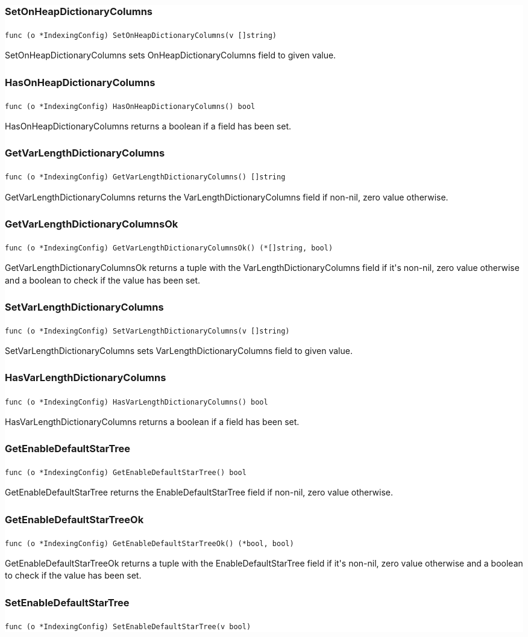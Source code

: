 ### SetOnHeapDictionaryColumns

`func (o *IndexingConfig) SetOnHeapDictionaryColumns(v []string)`

SetOnHeapDictionaryColumns sets OnHeapDictionaryColumns field to given value.

### HasOnHeapDictionaryColumns

`func (o *IndexingConfig) HasOnHeapDictionaryColumns() bool`

HasOnHeapDictionaryColumns returns a boolean if a field has been set.

### GetVarLengthDictionaryColumns

`func (o *IndexingConfig) GetVarLengthDictionaryColumns() []string`

GetVarLengthDictionaryColumns returns the VarLengthDictionaryColumns field if non-nil, zero value otherwise.

### GetVarLengthDictionaryColumnsOk

`func (o *IndexingConfig) GetVarLengthDictionaryColumnsOk() (*[]string, bool)`

GetVarLengthDictionaryColumnsOk returns a tuple with the VarLengthDictionaryColumns field if it's non-nil, zero value otherwise
and a boolean to check if the value has been set.

### SetVarLengthDictionaryColumns

`func (o *IndexingConfig) SetVarLengthDictionaryColumns(v []string)`

SetVarLengthDictionaryColumns sets VarLengthDictionaryColumns field to given value.

### HasVarLengthDictionaryColumns

`func (o *IndexingConfig) HasVarLengthDictionaryColumns() bool`

HasVarLengthDictionaryColumns returns a boolean if a field has been set.

### GetEnableDefaultStarTree

`func (o *IndexingConfig) GetEnableDefaultStarTree() bool`

GetEnableDefaultStarTree returns the EnableDefaultStarTree field if non-nil, zero value otherwise.

### GetEnableDefaultStarTreeOk

`func (o *IndexingConfig) GetEnableDefaultStarTreeOk() (*bool, bool)`

GetEnableDefaultStarTreeOk returns a tuple with the EnableDefaultStarTree field if it's non-nil, zero value otherwise
and a boolean to check if the value has been set.

### SetEnableDefaultStarTree

`func (o *IndexingConfig) SetEnableDefaultStarTree(v bool)`
